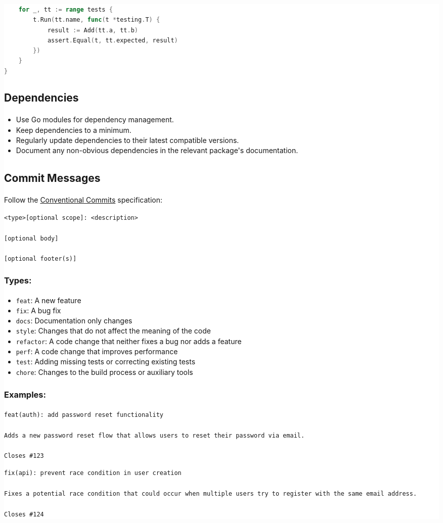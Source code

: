   ```go
      for _, tt := range tests {
          t.Run(tt.name, func(t *testing.T) {
              result := Add(tt.a, tt.b)
              assert.Equal(t, tt.expected, result)
          })
      }
  }
  ```

## Dependencies

- Use Go modules for dependency management.
- Keep dependencies to a minimum.
- Regularly update dependencies to their latest compatible versions.
- Document any non-obvious dependencies in the relevant package's documentation.

## Commit Messages

Follow the [Conventional Commits](https://www.conventionalcommits.org/) specification:

```
<type>[optional scope]: <description>

[optional body]

[optional footer(s)]
```

### Types:
- `feat`: A new feature
- `fix`: A bug fix
- `docs`: Documentation only changes
- `style`: Changes that do not affect the meaning of the code
- `refactor`: A code change that neither fixes a bug nor adds a feature
- `perf`: A code change that improves performance
- `test`: Adding missing tests or correcting existing tests
- `chore`: Changes to the build process or auxiliary tools

### Examples:
```
feat(auth): add password reset functionality

Adds a new password reset flow that allows users to reset their password via email.

Closes #123
```

```
fix(api): prevent race condition in user creation

Fixes a potential race condition that could occur when multiple users try to register with the same email address.

Closes #124
```
